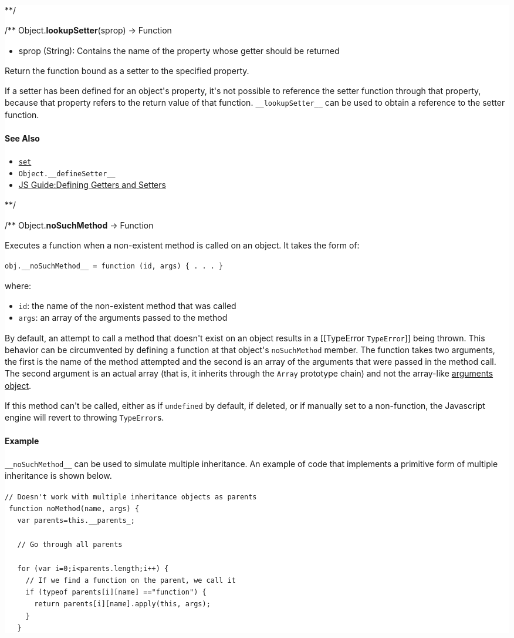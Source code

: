 
**/

/**
Object.__lookupSetter__(sprop) -> Function
- sprop (String): Contains the name of the property whose getter should be returned

Return the function bound as a setter to the specified property.

If a setter has been defined for an object's property, it's not possible to reference the setter function through that property, because that property refers to the return value of that function. `__lookupSetter__` can be used to obtain a reference to the setter function.

#### See Also

* [`set`](https://developer.mozilla.org/en/Javascript/Reference/Operators/Special/set)
* `Object.__defineSetter__`
* [JS Guide:Defining Getters and Setters](https://developer.mozilla.org/en/Javascript/Guide/Obsolete_Pages/Creating_New_Objects/Defining_Getters_and_Setters)


**/

/**
Object.__noSuchMethod__ -> Function

Executes a function when a non-existent method is called on an object. It takes the form of:

	obj.__noSuchMethod__ = function (id, args) { . . . }

where:

* `id`: the name of the non-existent method that was called
* `args`: an array of the arguments passed to the method  

By default, an attempt to call a method that doesn't exist on an object results in a [[TypeError `TypeError`]] being thrown. This behavior can be circumvented by defining a function at that object's `noSuchMethod` member. The function takes two arguments, the first is the name of the method attempted and the second is an array of the arguments that were passed in the method call. The second argument is an actual array (that is, it inherits through the `Array` prototype chain) and not the array-like [arguments object](https://developer.mozilla.org/en/Javascript/Reference/Functions_and_function_scope/arguments).

If this method can't be called, either as if `undefined` by default, if deleted, or if manually set to a non-function, the Javascript engine will revert to throwing `TypeError`s.

#### Example

`__noSuchMethod__` can be used to simulate multiple inheritance. An example of code that implements a primitive form of multiple inheritance is shown below.
 
	// Doesn't work with multiple inheritance objects as parents
	 function noMethod(name, args) {
	   var parents=this.__parents_;
	   
	   // Go through all parents
	   
	   for (var i=0;i<parents.length;i++) {
	     // If we find a function on the parent, we call it
	     if (typeof parents[i][name] =="function") {
	       return parents[i][name].apply(this, args);
	     }
	   }
	   